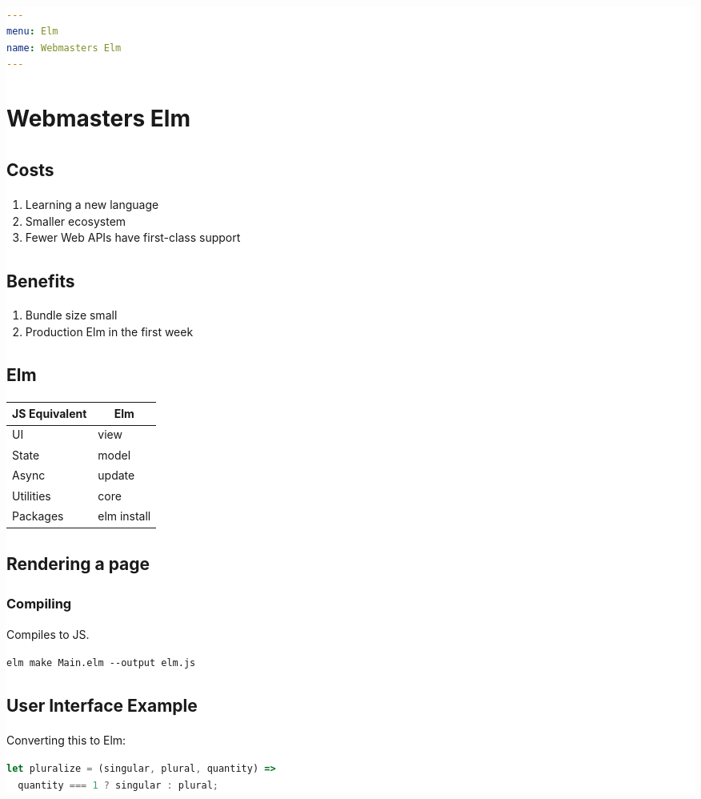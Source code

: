 ```yaml
---
menu: Elm
name: Webmasters Elm
---
```


# Webmasters Elm

## Costs

1. Learning a new language
2. Smaller ecosystem
3. Fewer Web APIs have first-class support

## Benefits

1. Bundle size small
2. Production Elm in the first week

## Elm

| JS Equivalent | Elm         |
| ------------- | ----------- |
| UI            | view        |
| State         | model       |
| Async         | update      |
| Utilities     | core        |
| Packages      | elm install |

## Rendering a page

### Compiling

Compiles to JS.

```shell
elm make Main.elm --output elm.js
```

## User Interface Example

Converting this to Elm:

```javascript
let pluralize = (singular, plural, quantity) =>
  quantity === 1 ? singular : plural;
```

